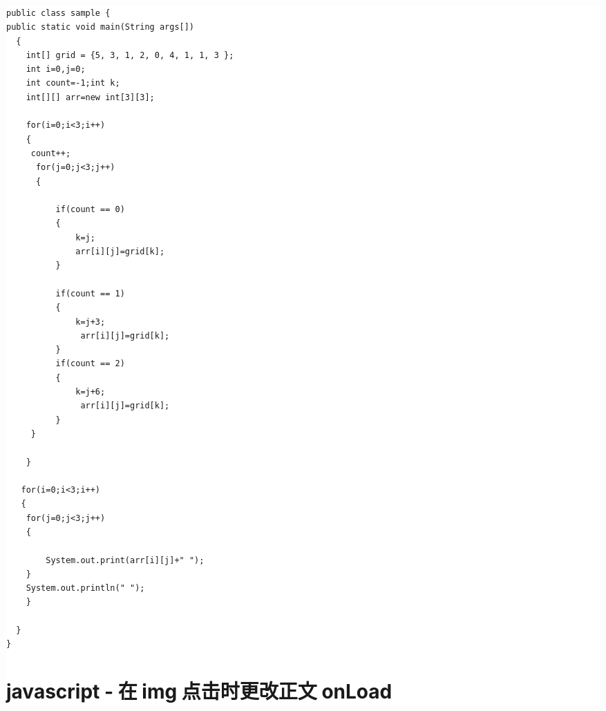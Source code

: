 ```
public class sample {
public static void main(String args[])
  {
    int[] grid = {5, 3, 1, 2, 0, 4, 1, 1, 3 };
    int i=0,j=0;
    int count=-1;int k;
    int[][] arr=new int[3][3];

    for(i=0;i<3;i++)
    {
     count++;
      for(j=0;j<3;j++)
      {

          if(count == 0)
          {
              k=j;
              arr[i][j]=grid[k];
          }

          if(count == 1)
          {
              k=j+3;
               arr[i][j]=grid[k];
          }
          if(count == 2)
          {
              k=j+6;
               arr[i][j]=grid[k];
          }
     }

    }

   for(i=0;i<3;i++)
   {
    for(j=0;j<3;j++)
    {

        System.out.print(arr[i][j]+" ");
    }
    System.out.println(" ");
    }

  }
} 
```

# javascript - 在 img 点击时更改正文 onLoad
